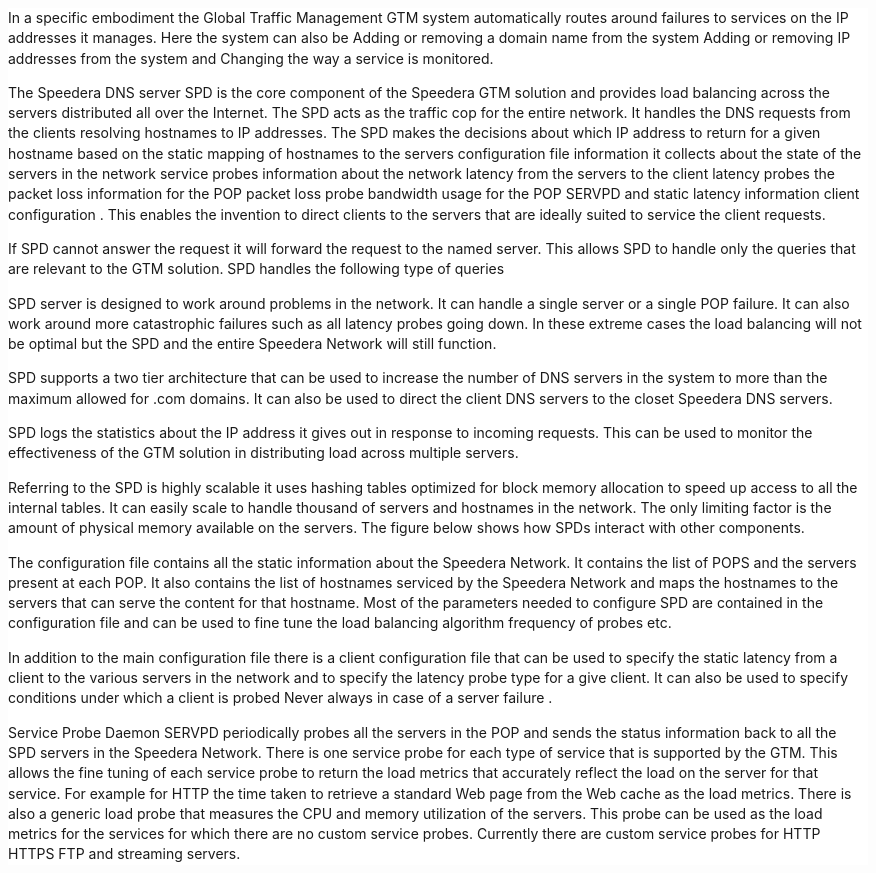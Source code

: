 In a specific embodiment the Global Traffic Management GTM system automatically routes around failures to services on the IP addresses it manages. Here the system can also be Adding or removing a domain name from the system Adding or removing IP addresses from the system and Changing the way a service is monitored.

The Speedera DNS server SPD is the core component of the Speedera GTM solution and provides load balancing across the servers distributed all over the Internet. The SPD acts as the traffic cop for the entire network. It handles the DNS requests from the clients resolving hostnames to IP addresses. The SPD makes the decisions about which IP address to return for a given hostname based on the static mapping of hostnames to the servers configuration file information it collects about the state of the servers in the network service probes information about the network latency from the servers to the client latency probes the packet loss information for the POP packet loss probe bandwidth usage for the POP SERVPD and static latency information client configuration . This enables the invention to direct clients to the servers that are ideally suited to service the client requests.

If SPD cannot answer the request it will forward the request to the named server. This allows SPD to handle only the queries that are relevant to the GTM solution. SPD handles the following type of queries 

SPD server is designed to work around problems in the network. It can handle a single server or a single POP failure. It can also work around more catastrophic failures such as all latency probes going down. In these extreme cases the load balancing will not be optimal but the SPD and the entire Speedera Network will still function.

SPD supports a two tier architecture that can be used to increase the number of DNS servers in the system to more than the maximum allowed for .com domains. It can also be used to direct the client DNS servers to the closet Speedera DNS servers.

SPD logs the statistics about the IP address it gives out in response to incoming requests. This can be used to monitor the effectiveness of the GTM solution in distributing load across multiple servers.

Referring to the SPD is highly scalable it uses hashing tables optimized for block memory allocation to speed up access to all the internal tables. It can easily scale to handle thousand of servers and hostnames in the network. The only limiting factor is the amount of physical memory available on the servers. The figure below shows how SPDs interact with other components.

The configuration file contains all the static information about the Speedera Network. It contains the list of POPS and the servers present at each POP. It also contains the list of hostnames serviced by the Speedera Network and maps the hostnames to the servers that can serve the content for that hostname. Most of the parameters needed to configure SPD are contained in the configuration file and can be used to fine tune the load balancing algorithm frequency of probes etc.

In addition to the main configuration file there is a client configuration file that can be used to specify the static latency from a client to the various servers in the network and to specify the latency probe type for a give client. It can also be used to specify conditions under which a client is probed Never always in case of a server failure .

Service Probe Daemon SERVPD periodically probes all the servers in the POP and sends the status information back to all the SPD servers in the Speedera Network. There is one service probe for each type of service that is supported by the GTM. This allows the fine tuning of each service probe to return the load metrics that accurately reflect the load on the server for that service. For example for HTTP the time taken to retrieve a standard Web page from the Web cache as the load metrics. There is also a generic load probe that measures the CPU and memory utilization of the servers. This probe can be used as the load metrics for the services for which there are no custom service probes. Currently there are custom service probes for HTTP HTTPS FTP and streaming servers.
